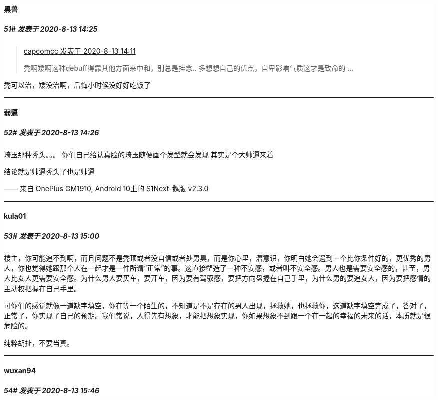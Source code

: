 ####  黑兽  
##### 51#       发表于 2020-8-13 14:25



<blockquote><a href="httphttps://bbs.saraba1st.com/2b/forum.php?mod=redirect&amp;goto=findpost&amp;pid=48415275&amp;ptid=1954462" target="_blank">capcomcc 发表于 2020-8-13 14:11</a>

秃啊矮啊这种debuff得靠其他方面来中和，别总是挂念.. 多想想自己的优点，自卑影响气质这才是致命的 ...</blockquote>
秃可以治，矮没治啊，后悔小时候没好好吃饭了







*****

####  弱逼  
##### 52#       发表于 2020-8-13 14:26




琦玉那种秃头。。。
你们自己给认真脸的琦玉随便画个发型就会发现
其实是个大帅逼来着

结论就是帅逼秃头了也是帅逼

—— 来自 OnePlus GM1910, Android 10上的 [S1Next-鹅版](https://github.com/ykrank/S1-Next/releases) v2.3.0







*****

####  kula01  
##### 53#       发表于 2020-8-13 15:00




楼主，你可能追不到啊，而且问题不是秃顶或者没自信或者处男臭，而是你心里，潜意识，你明白她会遇到一个比你条件好的，更优秀的男人，你也觉得她跟那个人在一起才是一件所谓“正常”的事。这直接塑造了一种不安感，或者叫不安全感。男人也是需要安全感的，甚至，男人比女人更需要安全感。为什么男人要买车，要开车，因为要有驾驭感，要把方向盘握在自己手里，为什么男的要追女人，因为要把感情的主动权把握在自己手里。


可你们的感觉就像一道缺字填空，你在等一个陌生的，不知道是不是存在的男人出现，拯救她，也拯救你，这道缺字填空完成了，答对了，正常了，你实现了自己的预期。我们常说，人得先有想象，才能把想象实现，你如果想象不到跟一个在一起的幸福的未来的话，本质就是很危险的。


纯粹胡扯，不要当真。







*****

####  wuxan94  
##### 54#       发表于 2020-8-13 15:46
